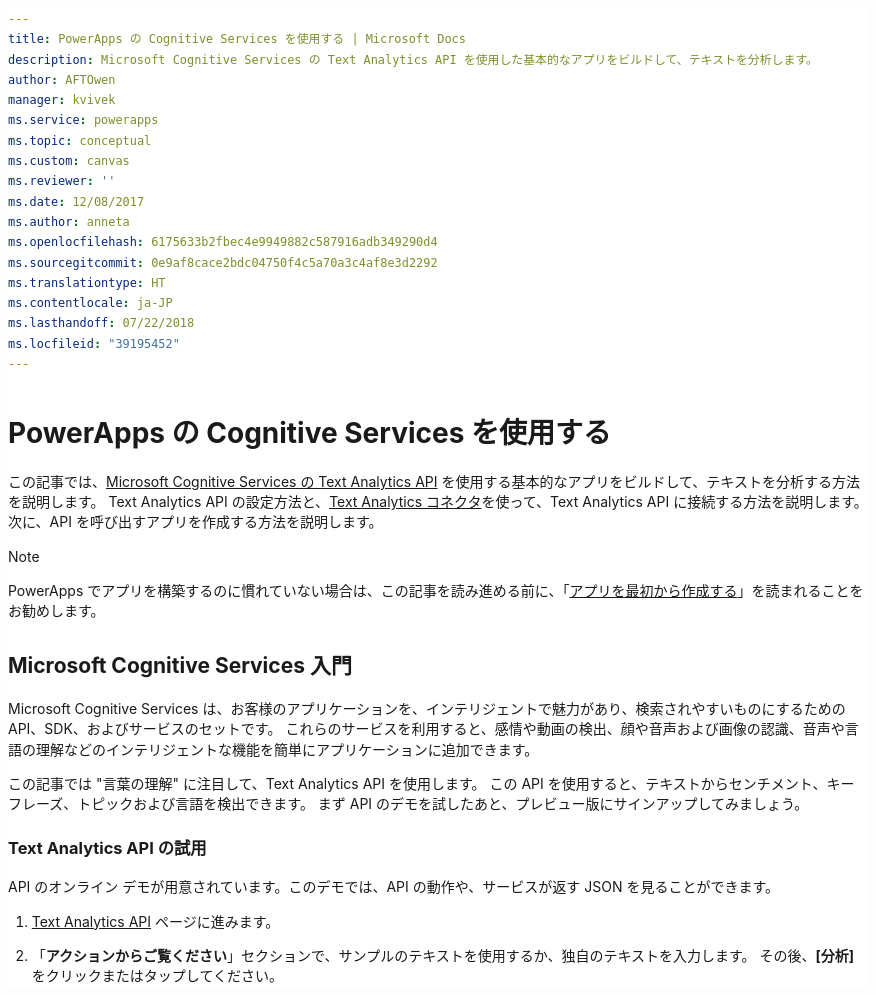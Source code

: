```yaml
---
title: PowerApps の Cognitive Services を使用する | Microsoft Docs
description: Microsoft Cognitive Services の Text Analytics API を使用した基本的なアプリをビルドして、テキストを分析します。
author: AFTOwen
manager: kvivek
ms.service: powerapps
ms.topic: conceptual
ms.custom: canvas
ms.reviewer: ''
ms.date: 12/08/2017
ms.author: anneta
ms.openlocfilehash: 6175633b2fbec4e9949882c587916adb349290d4
ms.sourcegitcommit: 0e9af8cace2bdc04750f4c5a70a3c4af8e3d2292
ms.translationtype: HT
ms.contentlocale: ja-JP
ms.lasthandoff: 07/22/2018
ms.locfileid: "39195452"
---
```

# <a name="use-cognitive-services-in-powerapps"></a>PowerApps の Cognitive Services を使用する
この記事では、[Microsoft Cognitive Services の Text Analytics API](https://docs.microsoft.com/azure/cognitive-services/text-analytics/overview) を使用する基本的なアプリをビルドして、テキストを分析する方法を説明します。 Text Analytics API の設定方法と、[Text Analytics コネクタ](https://docs.microsoft.com/connectors/cognitiveservicestextanalytics/)を使って、Text Analytics API に接続する方法を説明します。 次に、API を呼び出すアプリを作成する方法を説明します。

> [!NOTE]
> PowerApps でアプリを構築するのに慣れていない場合は、この記事を読み進める前に、「[アプリを最初から作成する](get-started-create-from-blank.md)」を読まれることをお勧めします。

## <a name="introduction-to-microsoft-cognitive-services"></a>Microsoft Cognitive Services 入門
Microsoft Cognitive Services は、お客様のアプリケーションを、インテリジェントで魅力があり、検索されやすいものにするための API、SDK、およびサービスのセットです。 これらのサービスを利用すると、感情や動画の検出、顔や音声および画像の認識、音声や言語の理解などのインテリジェントな機能を簡単にアプリケーションに追加できます。

この記事では "言葉の理解" に注目して、Text Analytics API を使用します。 この API を使用すると、テキストからセンチメント、キー フレーズ、トピックおよび言語を検出できます。 まず API のデモを試したあと、プレビュー版にサインアップしてみましょう。

### <a name="try-out-the-text-analytics-api"></a>Text Analytics API の試用
API のオンライン デモが用意されています。このデモでは、API の動作や、サービスが返す JSON を見ることができます。

1. [Text Analytics API](https://azure.microsoft.com/services/cognitive-services/text-analytics/) ページに進みます。

2. 「**アクションからご覧ください**」セクションで、サンプルのテキストを使用するか、独自のテキストを入力します。 その後、**[分析]** をクリックまたはタップしてください。 
   